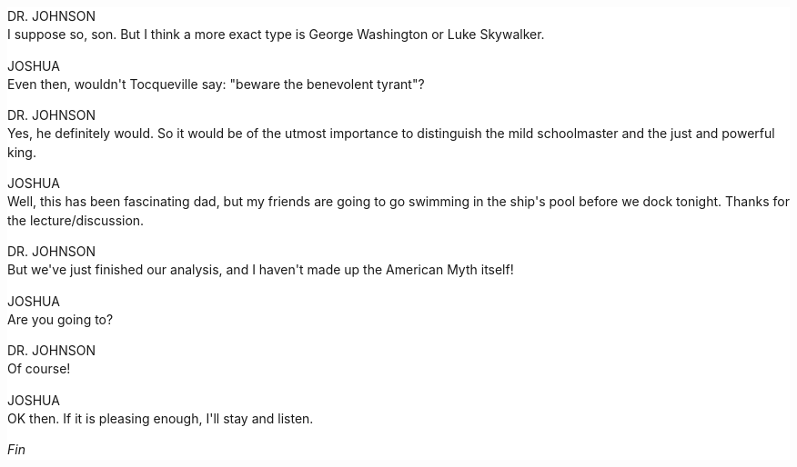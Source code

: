 DR. JOHNSON  
I suppose so, son. But I think a more exact type is George Washington or Luke Skywalker.

JOSHUA    
Even then, wouldn't Tocqueville say: "beware the benevolent tyrant"? 

DR. JOHNSON  
Yes, he definitely would. So it would be of the utmost importance to distinguish the mild schoolmaster and the just and powerful king. 


JOSHUA      
Well, this has been fascinating dad, but my friends are going to go swimming in the ship's pool before we dock tonight. Thanks for the lecture/discussion.

DR. JOHNSON  
But we've just finished our analysis, and I haven't made up the American Myth itself!

JOSHUA    
Are you going to?

DR. JOHNSON  
Of course!

JOSHUA    
OK then. If it is pleasing enough, I'll stay and listen. 

*Fin*
